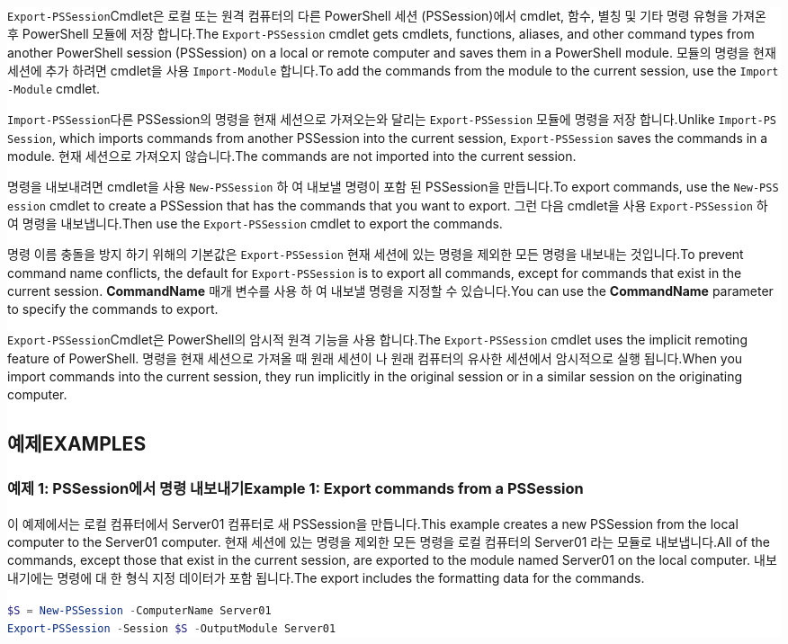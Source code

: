 <span data-ttu-id="8f210-109">`Export-PSSession`Cmdlet은 로컬 또는 원격 컴퓨터의 다른 PowerShell 세션 (PSSession)에서 cmdlet, 함수, 별칭 및 기타 명령 유형을 가져온 후 PowerShell 모듈에 저장 합니다.</span><span class="sxs-lookup"><span data-stu-id="8f210-109">The `Export-PSSession` cmdlet gets cmdlets, functions, aliases, and other command types from another PowerShell session (PSSession) on a local or remote computer and saves them in a PowerShell module.</span></span> <span data-ttu-id="8f210-110">모듈의 명령을 현재 세션에 추가 하려면 cmdlet을 사용 `Import-Module` 합니다.</span><span class="sxs-lookup"><span data-stu-id="8f210-110">To add the commands from the module to the current session, use the `Import-Module` cmdlet.</span></span>

<span data-ttu-id="8f210-111">`Import-PSSession`다른 PSSession의 명령을 현재 세션으로 가져오는와 달리는 `Export-PSSession` 모듈에 명령을 저장 합니다.</span><span class="sxs-lookup"><span data-stu-id="8f210-111">Unlike `Import-PSSession`, which imports commands from another PSSession into the current session, `Export-PSSession` saves the commands in a module.</span></span> <span data-ttu-id="8f210-112">현재 세션으로 가져오지 않습니다.</span><span class="sxs-lookup"><span data-stu-id="8f210-112">The commands are not imported into the current session.</span></span>

<span data-ttu-id="8f210-113">명령을 내보내려면 cmdlet을 사용 `New-PSSession` 하 여 내보낼 명령이 포함 된 PSSession을 만듭니다.</span><span class="sxs-lookup"><span data-stu-id="8f210-113">To export commands, use the `New-PSSession` cmdlet to create a PSSession that has the commands that you want to export.</span></span> <span data-ttu-id="8f210-114">그런 다음 cmdlet을 사용 `Export-PSSession` 하 여 명령을 내보냅니다.</span><span class="sxs-lookup"><span data-stu-id="8f210-114">Then use the `Export-PSSession` cmdlet to export the commands.</span></span>

<span data-ttu-id="8f210-115">명령 이름 충돌을 방지 하기 위해의 기본값은 `Export-PSSession` 현재 세션에 있는 명령을 제외한 모든 명령을 내보내는 것입니다.</span><span class="sxs-lookup"><span data-stu-id="8f210-115">To prevent command name conflicts, the default for `Export-PSSession` is to export all commands, except for commands that exist in the current session.</span></span> <span data-ttu-id="8f210-116">**CommandName** 매개 변수를 사용 하 여 내보낼 명령을 지정할 수 있습니다.</span><span class="sxs-lookup"><span data-stu-id="8f210-116">You can use the **CommandName** parameter to specify the commands to export.</span></span>

<span data-ttu-id="8f210-117">`Export-PSSession`Cmdlet은 PowerShell의 암시적 원격 기능을 사용 합니다.</span><span class="sxs-lookup"><span data-stu-id="8f210-117">The `Export-PSSession` cmdlet uses the implicit remoting feature of PowerShell.</span></span> <span data-ttu-id="8f210-118">명령을 현재 세션으로 가져올 때 원래 세션이 나 원래 컴퓨터의 유사한 세션에서 암시적으로 실행 됩니다.</span><span class="sxs-lookup"><span data-stu-id="8f210-118">When you import commands into the current session, they run implicitly in the original session or in a similar session on the originating computer.</span></span>

## <span data-ttu-id="8f210-119">예제</span><span class="sxs-lookup"><span data-stu-id="8f210-119">EXAMPLES</span></span>

### <span data-ttu-id="8f210-120">예제 1: PSSession에서 명령 내보내기</span><span class="sxs-lookup"><span data-stu-id="8f210-120">Example 1: Export commands from a PSSession</span></span>

<span data-ttu-id="8f210-121">이 예제에서는 로컬 컴퓨터에서 Server01 컴퓨터로 새 PSSession을 만듭니다.</span><span class="sxs-lookup"><span data-stu-id="8f210-121">This example creates a new PSSession from the local computer to the Server01 computer.</span></span> <span data-ttu-id="8f210-122">현재 세션에 있는 명령을 제외한 모든 명령을 로컬 컴퓨터의 Server01 라는 모듈로 내보냅니다.</span><span class="sxs-lookup"><span data-stu-id="8f210-122">All of the commands, except those that exist in the current session, are exported to the module named Server01 on the local computer.</span></span> <span data-ttu-id="8f210-123">내보내기에는 명령에 대 한 형식 지정 데이터가 포함 됩니다.</span><span class="sxs-lookup"><span data-stu-id="8f210-123">The export includes the formatting data for the commands.</span></span>

```powershell
$S = New-PSSession -ComputerName Server01
Export-PSSession -Session $S -OutputModule Server01
```
